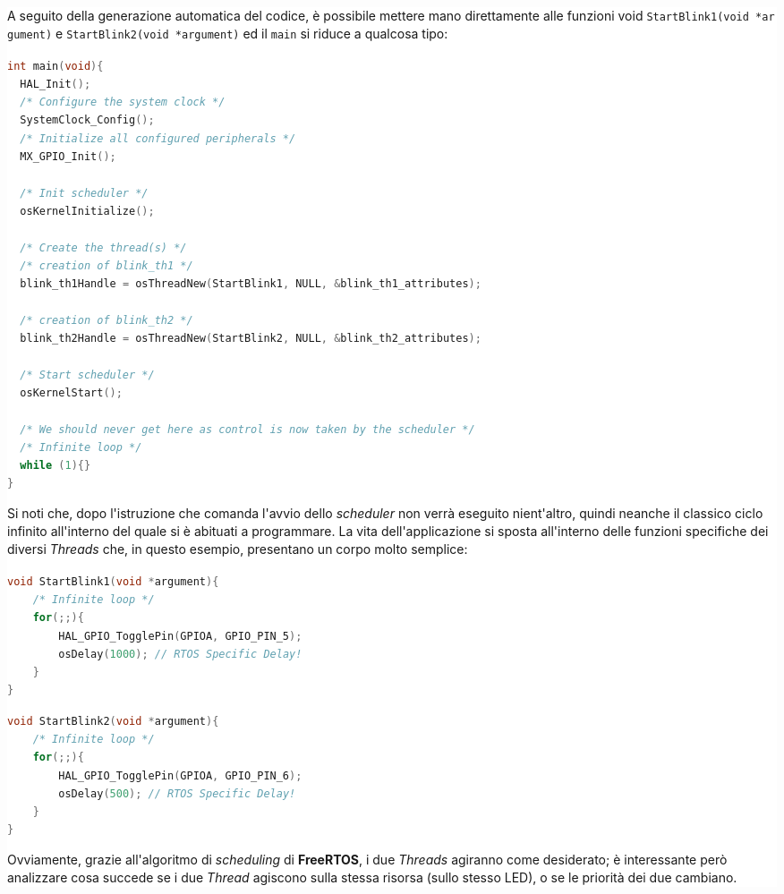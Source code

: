 A seguito della generazione automatica del codice, è possibile mettere mano direttamente alle funzioni void `StartBlink1(void *argument)` e `StartBlink2(void *argument)` ed il `main` si riduce a qualcosa tipo:

```c
int main(void){
  HAL_Init();
  /* Configure the system clock */
  SystemClock_Config();
  /* Initialize all configured peripherals */
  MX_GPIO_Init();

  /* Init scheduler */
  osKernelInitialize();

  /* Create the thread(s) */
  /* creation of blink_th1 */
  blink_th1Handle = osThreadNew(StartBlink1, NULL, &blink_th1_attributes);

  /* creation of blink_th2 */
  blink_th2Handle = osThreadNew(StartBlink2, NULL, &blink_th2_attributes);

  /* Start scheduler */
  osKernelStart();
 
  /* We should never get here as control is now taken by the scheduler */
  /* Infinite loop */
  while (1){}
}
```
Si noti che, dopo l'istruzione che comanda l'avvio dello *scheduler* non verrà eseguito nient'altro, quindi neanche il classico ciclo infinito all'interno del quale si è abituati a programmare. La vita dell'applicazione si sposta all'interno delle funzioni specifiche dei diversi *Threads* che, in questo esempio, presentano un corpo molto semplice:
```c
void StartBlink1(void *argument){
	/* Infinite loop */
	for(;;){
		HAL_GPIO_TogglePin(GPIOA, GPIO_PIN_5);
		osDelay(1000); // RTOS Specific Delay!
	}
}
```
```c
void StartBlink2(void *argument){
	/* Infinite loop */
	for(;;){
		HAL_GPIO_TogglePin(GPIOA, GPIO_PIN_6);
		osDelay(500); // RTOS Specific Delay!
	}
}
```
Ovviamente, grazie all'algoritmo di *scheduling* di **FreeRTOS**, i due *Threads* agiranno come desiderato; è interessante però analizzare cosa succede se i due *Thread* agiscono sulla stessa risorsa (sullo stesso LED), o se le priorità dei due cambiano.
